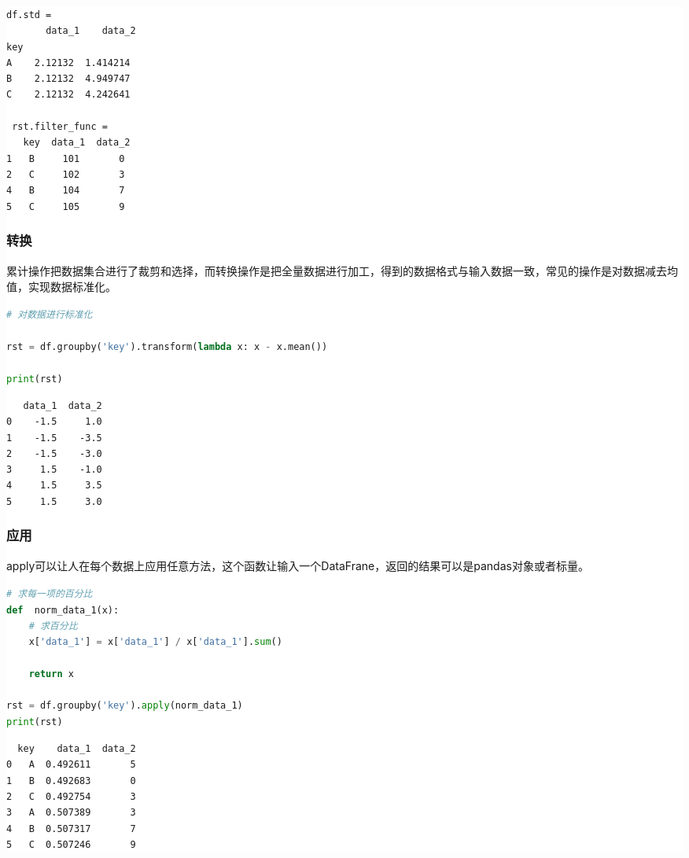     df.std = 
           data_1    data_2
    key                   
    A    2.12132  1.414214
    B    2.12132  4.949747
    C    2.12132  4.242641
    
     rst.filter_func = 
       key  data_1  data_2
    1   B     101       0
    2   C     102       3
    4   B     104       7
    5   C     105       9


### 转换

累计操作把数据集合进行了裁剪和选择，而转换操作是把全量数据进行加工，得到的数据格式与输入数据一致，常见的操作是对数据减去均值，实现数据标准化。


```python
# 对数据进行标准化

rst = df.groupby('key').transform(lambda x: x - x.mean())

print(rst)
```

       data_1  data_2
    0    -1.5     1.0
    1    -1.5    -3.5
    2    -1.5    -3.0
    3     1.5    -1.0
    4     1.5     3.5
    5     1.5     3.0


### 应用

apply可以让人在每个数据上应用任意方法，这个函数让输入一个DataFrane，返回的结果可以是pandas对象或者标量。



```python
# 求每一项的百分比
def  norm_data_1(x):
    # 求百分比
    x['data_1'] = x['data_1'] / x['data_1'].sum()
    
    return x

rst = df.groupby('key').apply(norm_data_1)
print(rst)
```

      key    data_1  data_2
    0   A  0.492611       5
    1   B  0.492683       0
    2   C  0.492754       3
    3   A  0.507389       3
    4   B  0.507317       7
    5   C  0.507246       9
